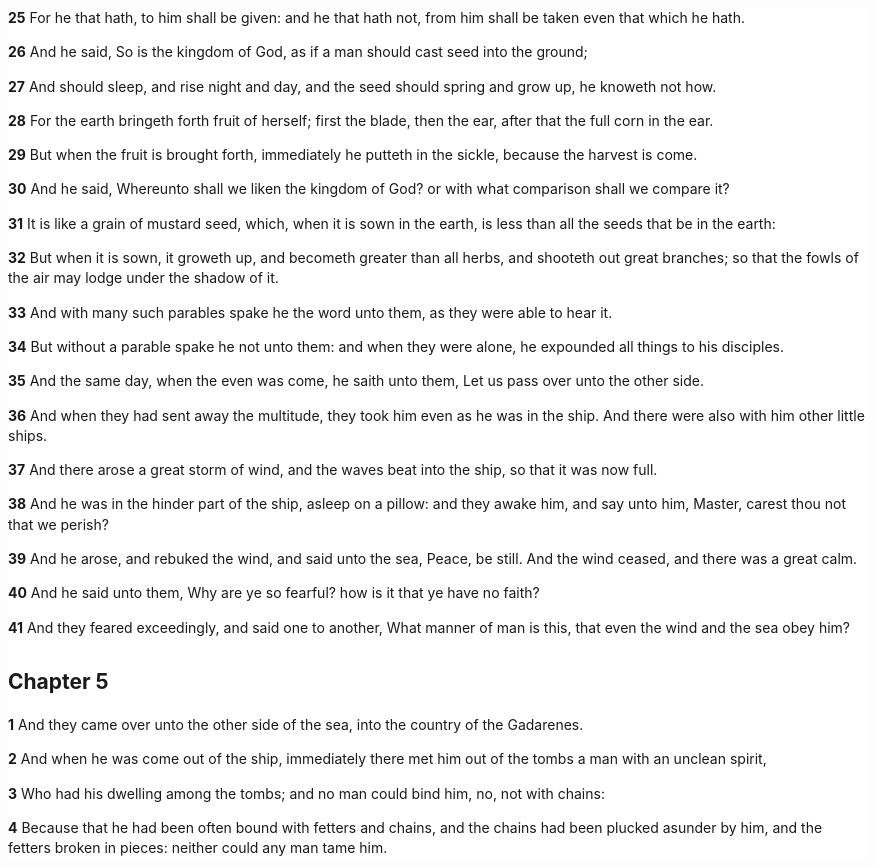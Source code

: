 **25** For he that hath, to him shall be given: and he that hath not, from him shall be taken even that which he hath.

**26** And he said, So is the kingdom of God, as if a man should cast seed into the ground;

**27** And should sleep, and rise night and day, and the seed should spring and grow up, he knoweth not how.

**28** For the earth bringeth forth fruit of herself; first the blade, then the ear, after that the full corn in the ear.

**29** But when the fruit is brought forth, immediately he putteth in the sickle, because the harvest is come.

**30** And he said, Whereunto shall we liken the kingdom of God? or with what comparison shall we compare it?

**31** It is like a grain of mustard seed, which, when it is sown in the earth, is less than all the seeds that be in the earth:

**32** But when it is sown, it groweth up, and becometh greater than all herbs, and shooteth out great branches; so that the fowls of the air may lodge under the shadow of it.

**33** And with many such parables spake he the word unto them, as they were able to hear it.

**34** But without a parable spake he not unto them: and when they were alone, he expounded all things to his disciples.

**35** And the same day, when the even was come, he saith unto them, Let us pass over unto the other side.

**36** And when they had sent away the multitude, they took him even as he was in the ship. And there were also with him other little ships.

**37** And there arose a great storm of wind, and the waves beat into the ship, so that it was now full.

**38** And he was in the hinder part of the ship, asleep on a pillow: and they awake him, and say unto him, Master, carest thou not that we perish?

**39** And he arose, and rebuked the wind, and said unto the sea, Peace, be still. And the wind ceased, and there was a great calm.

**40** And he said unto them, Why are ye so fearful? how is it that ye have no faith?

**41** And they feared exceedingly, and said one to another, What manner of man is this, that even the wind and the sea obey him?

## Chapter 5

**1** And they came over unto the other side of the sea, into the country of the Gadarenes.

**2** And when he was come out of the ship, immediately there met him out of the tombs a man with an unclean spirit,

**3** Who had his dwelling among the tombs; and no man could bind him, no, not with chains:

**4** Because that he had been often bound with fetters and chains, and the chains had been plucked asunder by him, and the fetters broken in pieces: neither could any man tame him.
